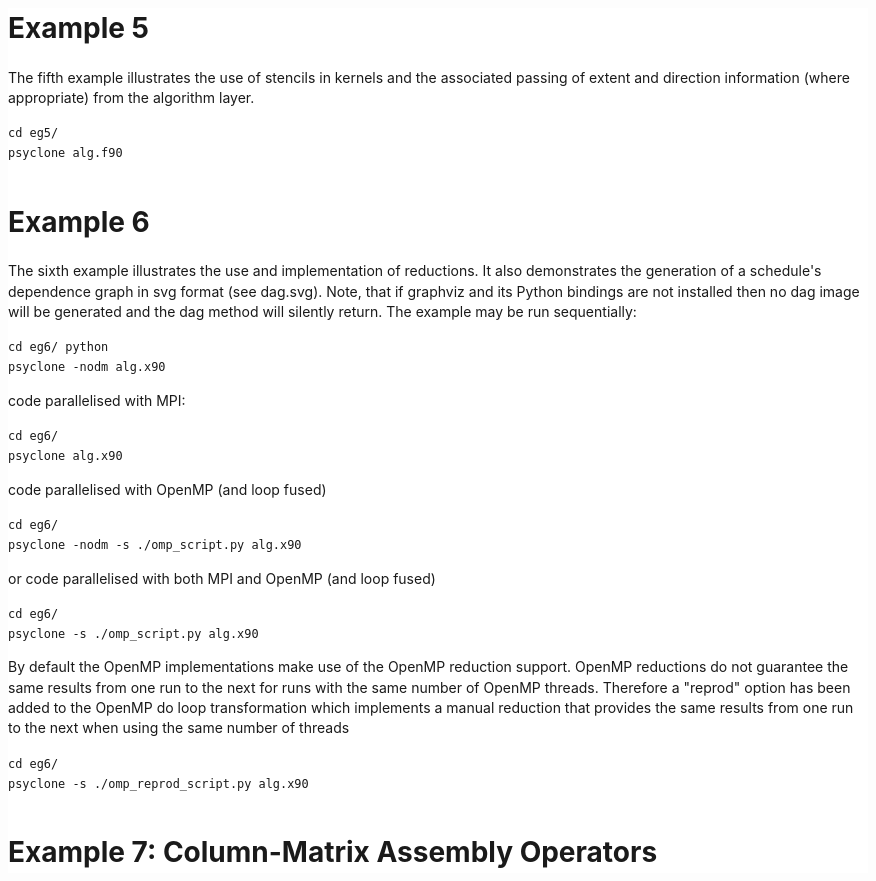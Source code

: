 # Example 5

The fifth example illustrates the use of stencils in kernels and the associated
passing of extent and direction information (where appropriate) from the
algorithm layer.
```
cd eg5/
psyclone alg.f90
```

# Example 6

The sixth example illustrates the use and implementation of
reductions. It also demonstrates the generation of a schedule's
dependence graph in svg format (see dag.svg). Note, that if graphviz
and its Python bindings are not installed then no dag image will be
generated and the dag method will silently return. The example may be
run sequentially:
```
cd eg6/ python
psyclone -nodm alg.x90
```

code parallelised with MPI:
```
cd eg6/
psyclone alg.x90
```

code parallelised with OpenMP (and loop fused)
```
cd eg6/
psyclone -nodm -s ./omp_script.py alg.x90
```

or code parallelised with both MPI and OpenMP (and loop fused)
```
cd eg6/
psyclone -s ./omp_script.py alg.x90
```

By default the OpenMP implementations make use of the OpenMP reduction
support. OpenMP reductions do not guarantee the same results from one
run to the next for runs with the same number of OpenMP
threads. Therefore a "reprod" option has been added to the OpenMP do
loop transformation which implements a manual reduction that provides
the same results from one run to the next when using the same number
of threads
```
cd eg6/
psyclone -s ./omp_reprod_script.py alg.x90
```

# Example 7: Column-Matrix Assembly Operators
